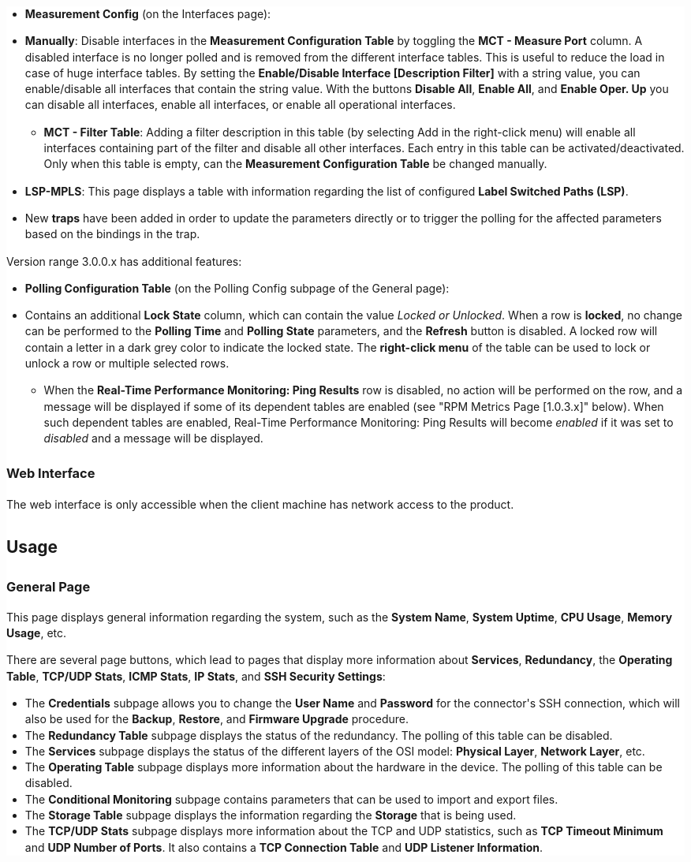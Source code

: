 - **Measurement Config** (on the Interfaces page):

- **Manually**: Disable interfaces in the **Measurement Configuration Table** by toggling the **MCT - Measure Port** column. A disabled interface is no longer polled and is removed from the different interface tables. This is useful to reduce the load in case of huge interface tables. By setting the **Enable/Disable Interface \[Description Filter\]** with a string value, you can enable/disable all interfaces that contain the string value. With the buttons **Disable All**, **Enable All**, and **Enable Oper. Up** you can disable all interfaces, enable all interfaces, or enable all operational interfaces.
  - **MCT - Filter Table**: Adding a filter description in this table (by selecting Add in the right-click menu) will enable all interfaces containing part of the filter and disable all other interfaces. Each entry in this table can be activated/deactivated. Only when this table is empty, can the **Measurement Configuration Table** be changed manually.

- **LSP-MPLS**: This page displays a table with information regarding the list of configured **Label Switched Paths (LSP)**.

- New **traps** have been added in order to update the parameters directly or to trigger the polling for the affected parameters based on the bindings in the trap.

Version range 3.0.0.x has additional features:

- **Polling Configuration Table** (on the Polling Config subpage of the General page):

- Contains an additional **Lock State** column, which can contain the value *Locked or Unlocked*. When a row is **locked**, no change can be performed to the **Polling Time** and **Polling State** parameters, and the **Refresh** button is disabled. A locked row will contain a letter in a dark grey color to indicate the locked state. The **right-click menu** of the table can be used to lock or unlock a row or multiple selected rows.
  - When the **Real-Time Performance Monitoring: Ping Results** row is disabled, no action will be performed on the row, and a message will be displayed if some of its dependent tables are enabled (see "RPM Metrics Page \[1.0.3.x\]" below). When such dependent tables are enabled, Real-Time Performance Monitoring: Ping Results will become *enabled* if it was set to *disabled* and a message will be displayed.

### Web Interface

The web interface is only accessible when the client machine has network access to the product.

## Usage

### General Page

This page displays general information regarding the system, such as the **System Name**, **System Uptime**, **CPU Usage**, **Memory Usage**, etc.

There are several page buttons, which lead to pages that display more information about **Services**, **Redundancy**, the **Operating Table**, **TCP/UDP Stats**, **ICMP Stats**, **IP Stats**, and **SSH Security Settings**:

- The **Credentials** subpage allows you to change the **User Name** and **Password** for the connector's SSH connection, which will also be used for the **Backup**, **Restore**, and **Firmware Upgrade** procedure.
- The **Redundancy Table** subpage displays the status of the redundancy. The polling of this table can be disabled.
- The **Services** subpage displays the status of the different layers of the OSI model: **Physical Layer**, **Network Layer**, etc.
- The **Operating Table** subpage displays more information about the hardware in the device. The polling of this table can be disabled.
- The **Conditional Monitoring** subpage contains parameters that can be used to import and export files.
- The **Storage Table** subpage displays the information regarding the **Storage** that is being used.
- The **TCP/UDP Stats** subpage displays more information about the TCP and UDP statistics, such as **TCP Timeout Minimum** and **UDP Number of Ports**. It also contains a **TCP Connection Table** and **UDP Listener Information**.